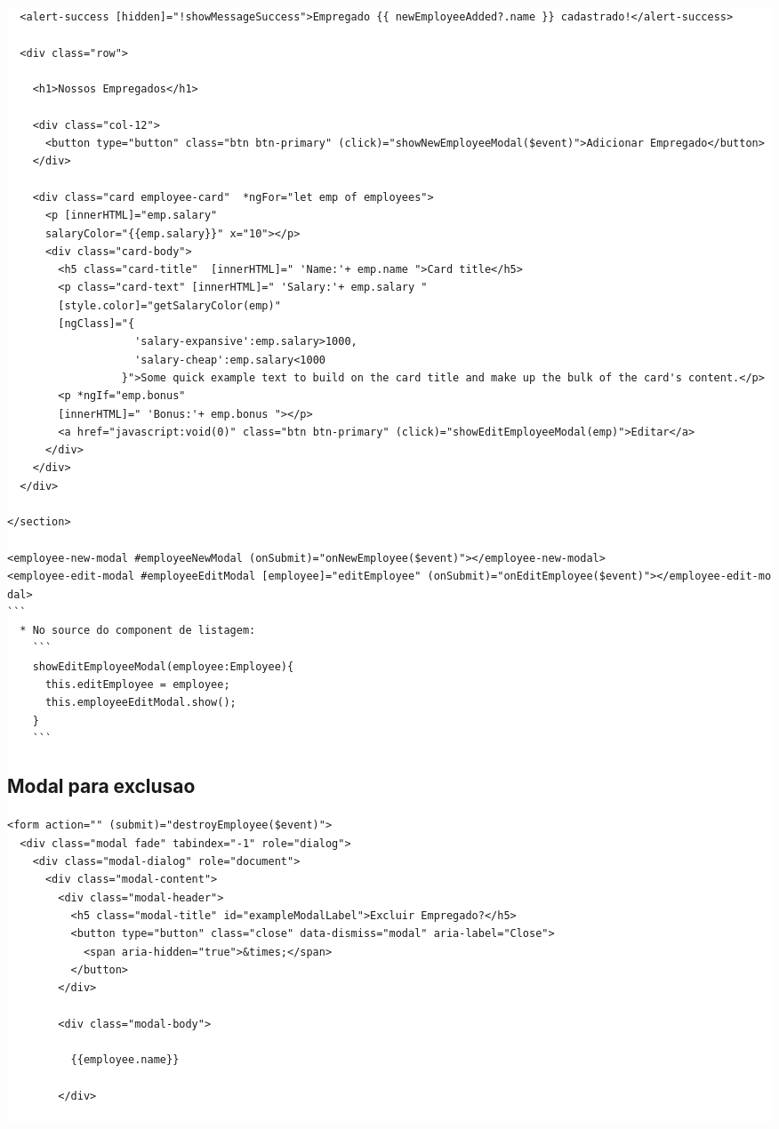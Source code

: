       <alert-success [hidden]="!showMessageSuccess">Empregado {{ newEmployeeAdded?.name }} cadastrado!</alert-success>

      <div class="row">

        <h1>Nossos Empregados</h1>

        <div class="col-12">
          <button type="button" class="btn btn-primary" (click)="showNewEmployeeModal($event)">Adicionar Empregado</button>
        </div>
      
        <div class="card employee-card"  *ngFor="let emp of employees">
          <p [innerHTML]="emp.salary"
          salaryColor="{{emp.salary}}" x="10"></p>
          <div class="card-body">
            <h5 class="card-title"  [innerHTML]=" 'Name:'+ emp.name ">Card title</h5>
            <p class="card-text" [innerHTML]=" 'Salary:'+ emp.salary "
            [style.color]="getSalaryColor(emp)"
            [ngClass]="{
                        'salary-expansive':emp.salary>1000,
                        'salary-cheap':emp.salary<1000
                      }">Some quick example text to build on the card title and make up the bulk of the card's content.</p>
            <p *ngIf="emp.bonus"
            [innerHTML]=" 'Bonus:'+ emp.bonus "></p>
            <a href="javascript:void(0)" class="btn btn-primary" (click)="showEditEmployeeModal(emp)">Editar</a>
          </div>
        </div>
      </div>

    </section>

    <employee-new-modal #employeeNewModal (onSubmit)="onNewEmployee($event)"></employee-new-modal>
    <employee-edit-modal #employeeEditModal [employee]="editEmployee" (onSubmit)="onEditEmployee($event)"></employee-edit-modal>
    ```
      * No source do component de listagem:
        ```
        showEditEmployeeModal(employee:Employee){
          this.editEmployee = employee;
          this.employeeEditModal.show();
        }
        ```
## Modal para exclusao
  ```
  <form action="" (submit)="destroyEmployee($event)">
    <div class="modal fade" tabindex="-1" role="dialog">
      <div class="modal-dialog" role="document">
        <div class="modal-content">
          <div class="modal-header">
            <h5 class="modal-title" id="exampleModalLabel">Excluir Empregado?</h5>
            <button type="button" class="close" data-dismiss="modal" aria-label="Close">
              <span aria-hidden="true">&times;</span>
            </button>
          </div>

          <div class="modal-body">

            {{employee.name}}

          </div>


  ```